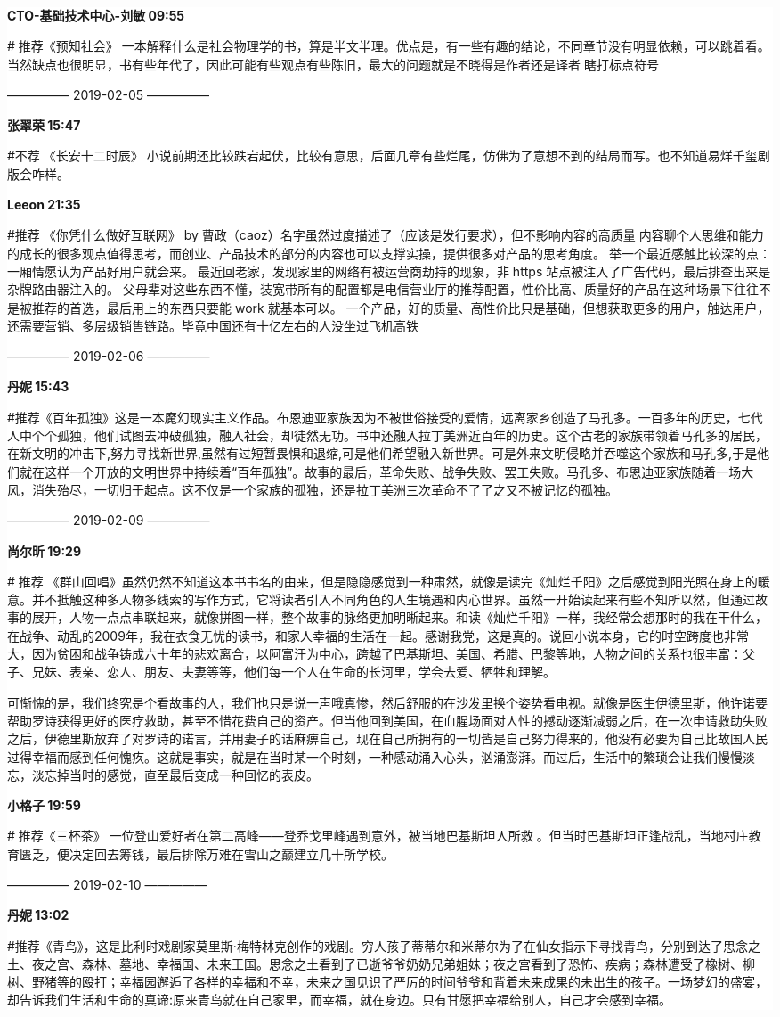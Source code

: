 **CTO-基础技术中心-刘敏 09:55**

\# 推荐《预知社会》 一本解释什么是社会物理学的书，算是半文半理。优点是，有一些有趣的结论，不同章节没有明显依赖，可以跳着看。当然缺点也很明显，书有些年代了，因此可能有些观点有些陈旧，最大的问题就是不晓得是作者还是译者 瞎打标点符号



————— 2019-02-05 —————

**张翠荣 15:47**

\#不荐 《长安十二时辰》 小说前期还比较跌宕起伏，比较有意思，后面几章有些烂尾，仿佛为了意想不到的结局而写。也不知道易烊千玺剧版会咋样。



**Leeon 21:35**

\#推荐 《你凭什么做好互联网》
by 曹政（caoz）名字虽然过度描述了（应该是发行要求），但不影响内容的高质量
内容聊个人思维和能力的成长的很多观点值得思考，而创业、产品技术的部分的内容也可以支撑实操，提供很多对产品的思考角度。
举一个最近感触比较深的点：一厢情愿认为产品好用户就会来。
最近回老家，发现家里的网络有被运营商劫持的现象，非 https 站点被注入了广告代码，最后排查出来是杂牌路由器注入的。
父母辈对这些东西不懂，装宽带所有的配置都是电信营业厅的推荐配置，性价比高、质量好的产品在这种场景下往往不是被推荐的首选，最后用上的东西只要能 work 就基本可以。
一个产品，好的质量、高性价比只是基础，但想获取更多的用户，触达用户，还需要营销、多层级销售链路。毕竟中国还有十亿左右的人没坐过飞机高铁



————— 2019-02-06 —————

**丹妮 15:43**

\#推荐《百年孤独》这是一本魔幻现实主义作品。布恩迪亚家族因为不被世俗接受的爱情，远离家乡创造了马孔多。一百多年的历史，七代人中个个孤独，他们试图去冲破孤独，融入社会，却徒然无功。书中还融入拉丁美洲近百年的历史。这个古老的家族带领着马孔多的居民，在新文明的冲击下,努力寻找新世界,虽然有过短暂畏惧和退缩,可是他们希望融入新世界。可是外来文明侵略并吞噬这个家族和马孔多,于是他们就在这样一个开放的文明世界中持续着“百年孤独”。故事的最后，革命失败、战争失败、罢工失败。马孔多、布恩迪亚家族随着一场大风，消失殆尽，一切归于起点。这不仅是一个家族的孤独，还是拉丁美洲三次革命不了了之又不被记忆的孤独。



————— 2019-02-09 —————

**尚尔昕 19:29**

\# 推荐 《群山回唱》虽然仍然不知道这本书书名的由来，但是隐隐感觉到一种肃然，就像是读完《灿烂千阳》之后感觉到阳光照在身上的暖意。并不抵触这种多人物多线索的写作方式，它将读者引入不同角色的人生境遇和内心世界。虽然一开始读起来有些不知所以然，但通过故事的展开，人物一点点串联起来，就像拼图一样，整个故事的脉络更加明晰起来。和读《灿烂千阳》一样，我经常会想那时的我在干什么，在战争、动乱的2009年，我在衣食无忧的读书，和家人幸福的生活在一起。感谢我党，这是真的。说回小说本身，它的时空跨度也非常大，因为贫困和战争铸成六十年的悲欢离合，以阿富汗为中心，跨越了巴基斯坦、美国、希腊、巴黎等地，人物之间的关系也很丰富：父子、兄妹、表亲、恋人、朋友、夫妻等等，他们每一个人在生命的长河里，学会去爱、牺牲和理解。

可惭愧的是，我们终究是个看故事的人，我们也只是说一声哦真惨，然后舒服的在沙发里换个姿势看电视。就像是医生伊德里斯，他许诺要帮助罗诗获得更好的医疗救助，甚至不惜花费自己的资产。但当他回到美国，在血腥场面对人性的撼动逐渐减弱之后，在一次申请救助失败之后，伊德里斯放弃了对罗诗的诺言，并用妻子的话麻痹自己，现在自己所拥有的一切皆是自己努力得来的，他没有必要为自己比故国人民过得幸福而感到任何愧疚。这就是事实，就是在当时某一个时刻，一种感动涌入心头，汹涌澎湃。而过后，生活中的繁琐会让我们慢慢淡忘，淡忘掉当时的感觉，直至最后变成一种回忆的表皮。



**小格子 19:59**

\# 推荐《三杯茶》 一位登山爱好者在第二高峰——登乔戈里峰遇到意外，被当地巴基斯坦人所救 。但当时巴基斯坦正逢战乱，当地村庄教育匮乏，便决定回去筹钱，最后排除万难在雪山之巅建立几十所学校。



————— 2019-02-10 —————

**丹妮 13:02**

\#推荐《青鸟》，这是比利时戏剧家莫里斯·梅特林克创作的戏剧。穷人孩子蒂蒂尔和米蒂尔为了在仙女指示下寻找青鸟，分别到达了思念之土、夜之宫、森林、墓地、幸福国、未来王国。思念之土看到了已逝爷爷奶奶兄弟姐妹；夜之宫看到了恐怖、疾病；森林遭受了橡树、柳树、野猪等的殴打；幸福园邂逅了各样的幸福和不幸，未来之国见识了严厉的时间爷爷和背着未来成果的未出生的孩子。一场梦幻的盛宴，却告诉我们生活和生命的真谛:原来青鸟就在自己家里，而幸福，就在身边。只有甘愿把幸福给别人，自己才会感到幸福。
